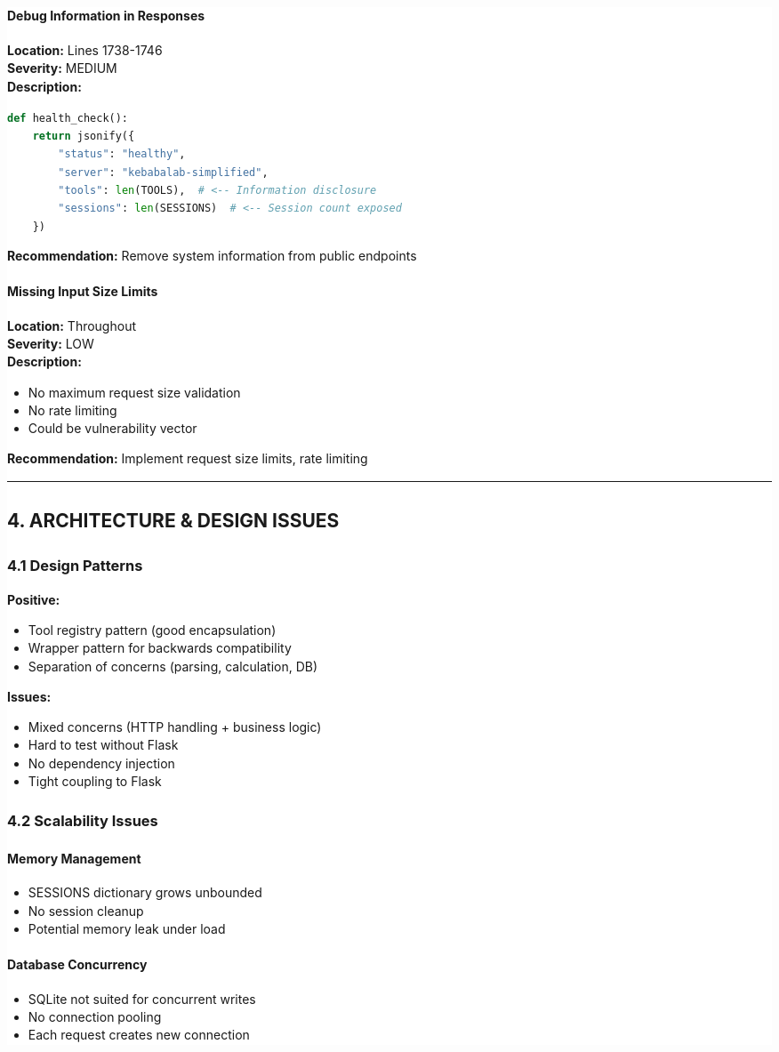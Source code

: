 
#### Debug Information in Responses
**Location:** Lines 1738-1746  
**Severity:** MEDIUM  
**Description:**
```python
def health_check():
    return jsonify({
        "status": "healthy",
        "server": "kebabalab-simplified",
        "tools": len(TOOLS),  # <-- Information disclosure
        "sessions": len(SESSIONS)  # <-- Session count exposed
    })
```

**Recommendation:** Remove system information from public endpoints


#### Missing Input Size Limits
**Location:** Throughout  
**Severity:** LOW  
**Description:**
- No maximum request size validation
- No rate limiting
- Could be vulnerability vector

**Recommendation:** Implement request size limits, rate limiting


---

## 4. ARCHITECTURE & DESIGN ISSUES

### 4.1 Design Patterns

**Positive:**
- Tool registry pattern (good encapsulation)
- Wrapper pattern for backwards compatibility
- Separation of concerns (parsing, calculation, DB)

**Issues:**
- Mixed concerns (HTTP handling + business logic)
- Hard to test without Flask
- No dependency injection
- Tight coupling to Flask

### 4.2 Scalability Issues

#### Memory Management
- SESSIONS dictionary grows unbounded
- No session cleanup
- Potential memory leak under load

#### Database Concurrency
- SQLite not suited for concurrent writes
- No connection pooling
- Each request creates new connection
